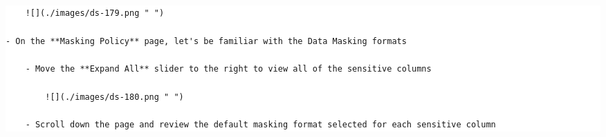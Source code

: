         ![](./images/ds-179.png " ")

    - On the **Masking Policy** page, let's be familiar with the Data Masking formats
    
        - Move the **Expand All** slider to the right to view all of the sensitive columns

            ![](./images/ds-180.png " ")

        - Scroll down the page and review the default masking format selected for each sensitive column

